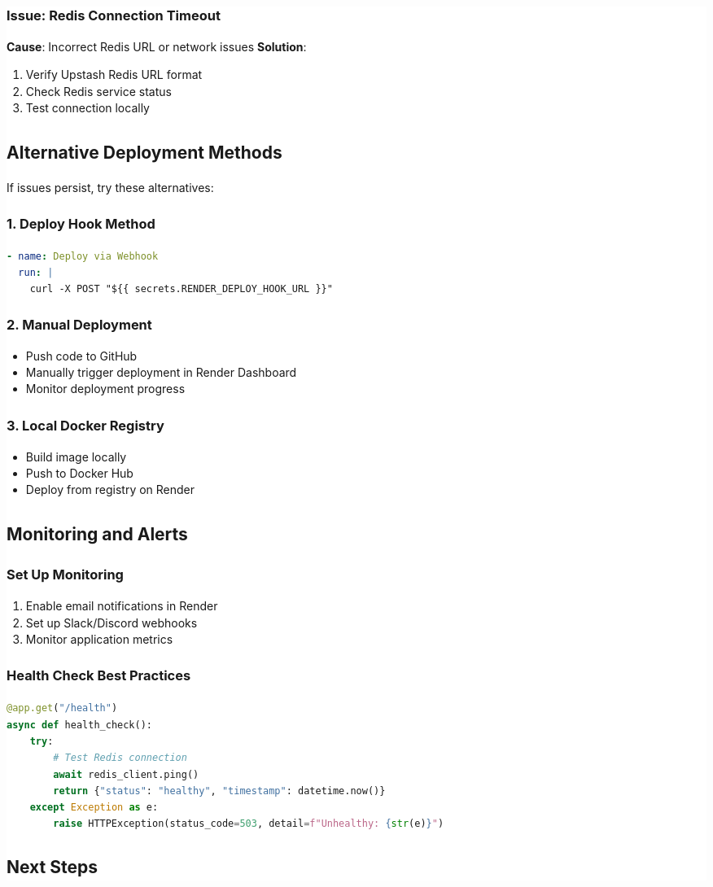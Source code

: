 ### Issue: Redis Connection Timeout
**Cause**: Incorrect Redis URL or network issues
**Solution**:
1. Verify Upstash Redis URL format
2. Check Redis service status
3. Test connection locally

## Alternative Deployment Methods

If issues persist, try these alternatives:

### 1. **Deploy Hook Method**
```yaml
- name: Deploy via Webhook
  run: |
    curl -X POST "${{ secrets.RENDER_DEPLOY_HOOK_URL }}"
```

### 2. **Manual Deployment**
- Push code to GitHub
- Manually trigger deployment in Render Dashboard
- Monitor deployment progress

### 3. **Local Docker Registry**
- Build image locally
- Push to Docker Hub
- Deploy from registry on Render

## Monitoring and Alerts

### Set Up Monitoring
1. Enable email notifications in Render
2. Set up Slack/Discord webhooks
3. Monitor application metrics

### Health Check Best Practices
```python
@app.get("/health")
async def health_check():
    try:
        # Test Redis connection
        await redis_client.ping()
        return {"status": "healthy", "timestamp": datetime.now()}
    except Exception as e:
        raise HTTPException(status_code=503, detail=f"Unhealthy: {str(e)}")
```

## Next Steps
